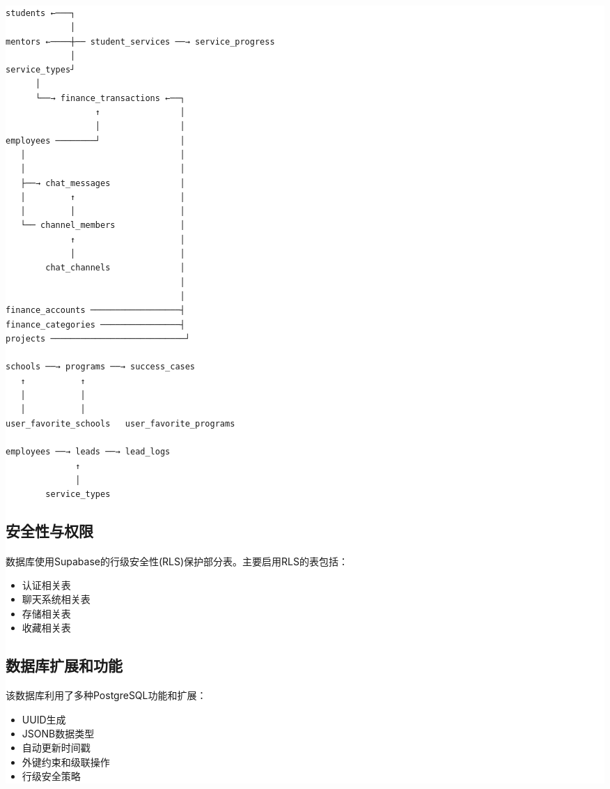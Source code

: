 ```
students ←───┐
             │
mentors ←────┼── student_services ──→ service_progress
             │ 
service_types┘      
      │
      └──→ finance_transactions ←──┐ 
                  ↑                │
                  │                │
employees ────────┘                │
   │                               │
   │                               │
   ├──→ chat_messages              │
   │         ↑                     │
   │         │                     │
   └── channel_members             │
             ↑                     │
             │                     │
        chat_channels              │
                                   │
                                   │
finance_accounts ──────────────────┤
finance_categories ────────────────┤
projects ───────────────────────────┘

schools ──→ programs ──→ success_cases
   ↑           ↑
   │           │
   │           │
user_favorite_schools   user_favorite_programs

employees ──→ leads ──→ lead_logs
              ↑
              │
        service_types
```

## 安全性与权限

数据库使用Supabase的行级安全性(RLS)保护部分表。主要启用RLS的表包括：

- 认证相关表
- 聊天系统相关表
- 存储相关表
- 收藏相关表

## 数据库扩展和功能

该数据库利用了多种PostgreSQL功能和扩展：

- UUID生成
- JSONB数据类型
- 自动更新时间戳
- 外键约束和级联操作
- 行级安全策略
